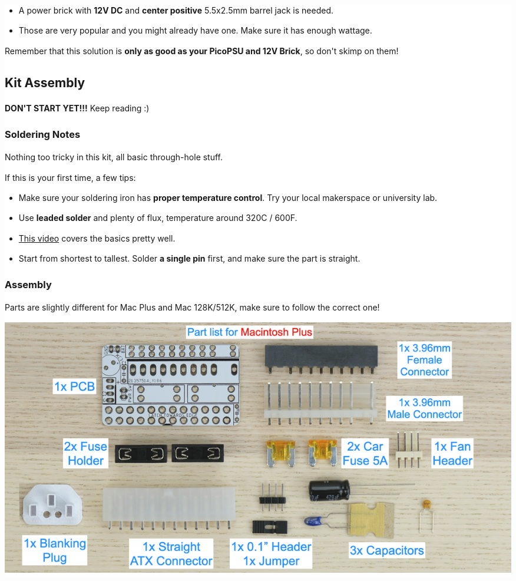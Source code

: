 * A power brick with **12V DC** and **center positive** 5.5x2.5mm barrel jack is needed.

* Those are very popular and you might already have one. Make sure it has enough wattage.

Remember that this solution is **only as good as your PicoPSU and 12V Brick**, so don't skimp on them!

## Kit Assembly

**DON'T START YET!!!** Keep reading :)

### Soldering Notes

Nothing too tricky in this kit, all basic through-hole stuff.

If this is your first time, a few tips:

* Make sure your soldering iron has **proper temperature control**. Try your local makerspace or university lab.

* Use **leaded solder** and plenty of flux, temperature around 320C / 600F.

* [This video](https://www.youtube.com/watch?v=AqvHogekDI4) covers the basics pretty well.

* Start from shortest to tallest. Solder **a single pin** first, and make sure the part is straight.

### Assembly

Parts are slightly different for Mac Plus and Mac 128K/512K, make sure to follow the correct one!

![Alt text](photos/mac_plus/macplus_parts.png)
